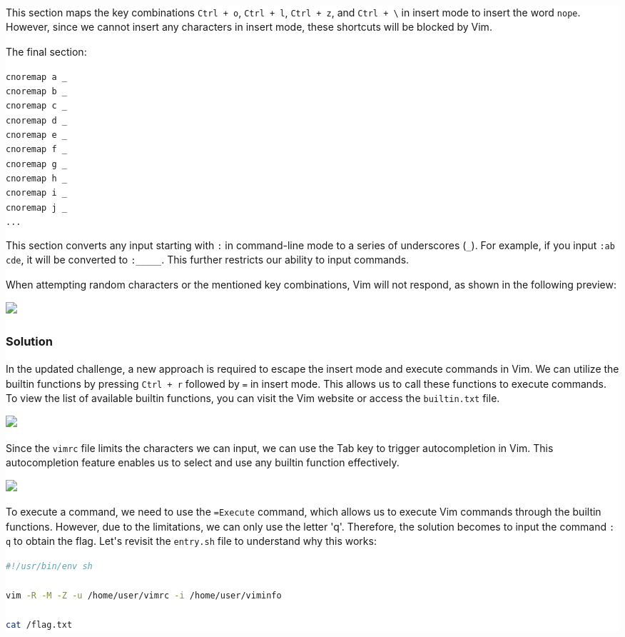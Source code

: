 This section maps the key combinations `Ctrl + o`, `Ctrl + l`, `Ctrl + z`, and `Ctrl + \` in insert mode to insert the word `nope`. However, since we cannot insert any characters in insert mode, these shortcuts will be blocked by Vim.

The final section:

```vim
cnoremap a _
cnoremap b _
cnoremap c _
cnoremap d _
cnoremap e _
cnoremap f _
cnoremap g _
cnoremap h _
cnoremap i _
cnoremap j _
...
```

This section converts any input starting with `:` in command-line mode to a series of underscores (`_`). For example, if you input `:abcde`, it will be converted to `:_____`. This further restricts our ability to input commands.

When attempting random characters or the mentioned key combinations, Vim will not respond, as shown in the following preview:

![](https://i.imgur.com/Sc7qpxE.png)

### Solution

In the updated challenge, a new approach is required to escape the insert mode and execute commands in Vim. We can utilize the builtin functions by pressing `Ctrl + r` followed by `=` in insert mode. This allows us to call these functions to execute commands. To view the list of available builtin functions, you can visit the Vim website or access the `builtin.txt` file.

![](https://i.imgur.com/A458aMd.png)

Since the `vimrc` file limits the characters we can input, we can use the Tab key to trigger autocompletion in Vim. This autocompletion feature enables us to select and use any builtin function effectively.

![](https://i.imgur.com/6mwbcC5.png)

To execute a command, we need to use the `=Execute` command, which allows us to execute Vim commands through the builtin functions. However, due to the limitations, we can only use the letter 'q'. Therefore, the solution becomes to input the command `:q` to obtain the flag. Let's revisit the `entry.sh` file to understand why this works:

```bash
#!/usr/bin/env sh

vim -R -M -Z -u /home/user/vimrc -i /home/user/viminfo

cat /flag.txt
```
